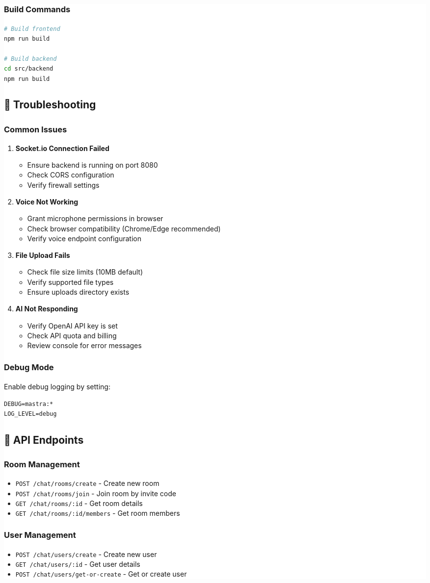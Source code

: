 ### Build Commands
```bash
# Build frontend
npm run build

# Build backend
cd src/backend
npm run build
```

## 🐛 Troubleshooting

### Common Issues

1. **Socket.io Connection Failed**
   - Ensure backend is running on port 8080
   - Check CORS configuration
   - Verify firewall settings

2. **Voice Not Working**
   - Grant microphone permissions in browser
   - Check browser compatibility (Chrome/Edge recommended)
   - Verify voice endpoint configuration

3. **File Upload Fails**
   - Check file size limits (10MB default)
   - Verify supported file types
   - Ensure uploads directory exists

4. **AI Not Responding**
   - Verify OpenAI API key is set
   - Check API quota and billing
   - Review console for error messages

### Debug Mode
Enable debug logging by setting:
```env
DEBUG=mastra:*
LOG_LEVEL=debug
```

## 📝 API Endpoints

### Room Management
- `POST /chat/rooms/create` - Create new room
- `POST /chat/rooms/join` - Join room by invite code
- `GET /chat/rooms/:id` - Get room details
- `GET /chat/rooms/:id/members` - Get room members

### User Management
- `POST /chat/users/create` - Create new user
- `GET /chat/users/:id` - Get user details
- `POST /chat/users/get-or-create` - Get or create user
